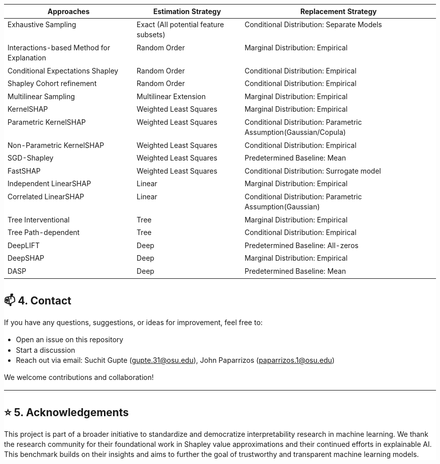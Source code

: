 | Approaches                                | Estimation Strategy                   | Replacement Strategy                                             |
|-------------------------------------------|---------------------------------------|------------------------------------------------------------------|
| Exhaustive Sampling                       | Exact (All potential feature subsets) | Conditional Distribution: Separate Models                        |
| Interactions-based Method for Explanation | Random Order                          | Marginal Distribution: Empirical                                 |
| Conditional Expectations Shapley          | Random Order                          | Conditional Distribution: Empirical                              |
| Shapley Cohort refinement                 | Random Order                          | Conditional Distribution: Empirical                              |
| Multilinear Sampling                      | Multilinear Extension                 | Marginal Distribution: Empirical                                 |
| KernelSHAP                                | Weighted Least Squares                | Marginal Distribution: Empirical                                 |
| Parametric KernelSHAP                     | Weighted Least Squares                | Conditional Distribution: Parametric Assumption(Gaussian/Copula) |
| Non-Parametric KernelSHAP                 | Weighted Least Squares                | Conditional Distribution: Empirical                              |
| SGD-Shapley                               | Weighted Least Squares                | Predetermined Baseline: Mean                                     |
| FastSHAP                                  | Weighted Least Squares                | Conditional Distribution: Surrogate model                        |
| Independent LinearSHAP                    | Linear                                | Marginal Distribution: Empirical                                 |
| Correlated LinearSHAP                     | Linear                                | Conditional Distribution: Parametric Assumption(Gaussian)        |
| Tree Interventional                       | Tree                                  | Marginal Distribution: Empirical                                 |
| Tree Path-dependent                       | Tree                                  | Conditional Distribution: Empirical                              |
| DeepLIFT                                  | Deep                                  | Predetermined Baseline: All-zeros                                |
| DeepSHAP                                  | Deep                                  | Marginal Distribution: Empirical                                 |
| DASP                                      | Deep                                  | Predetermined Baseline: Mean                                     |

<h2 id="Contact"> 📫 4. Contact </h2>

If you have any questions, suggestions, or ideas for improvement, feel free to:

- Open an issue on this repository
- Start a discussion
- Reach out via email: Suchit Gupte (gupte.31@osu.edu), John Paparrizos (paparrizos.1@osu.edu)

We welcome contributions and collaboration!

---

<h2 id="Acknowledgements"> ⭐ 5. Acknowledgements </h2>

This project is part of a broader initiative to standardize and democratize interpretability research in machine learning.
We thank the research community for their foundational work in Shapley value approximations and their continued efforts in explainable AI. This benchmark builds on their insights and aims to further the goal of trustworthy and transparent machine learning models.
